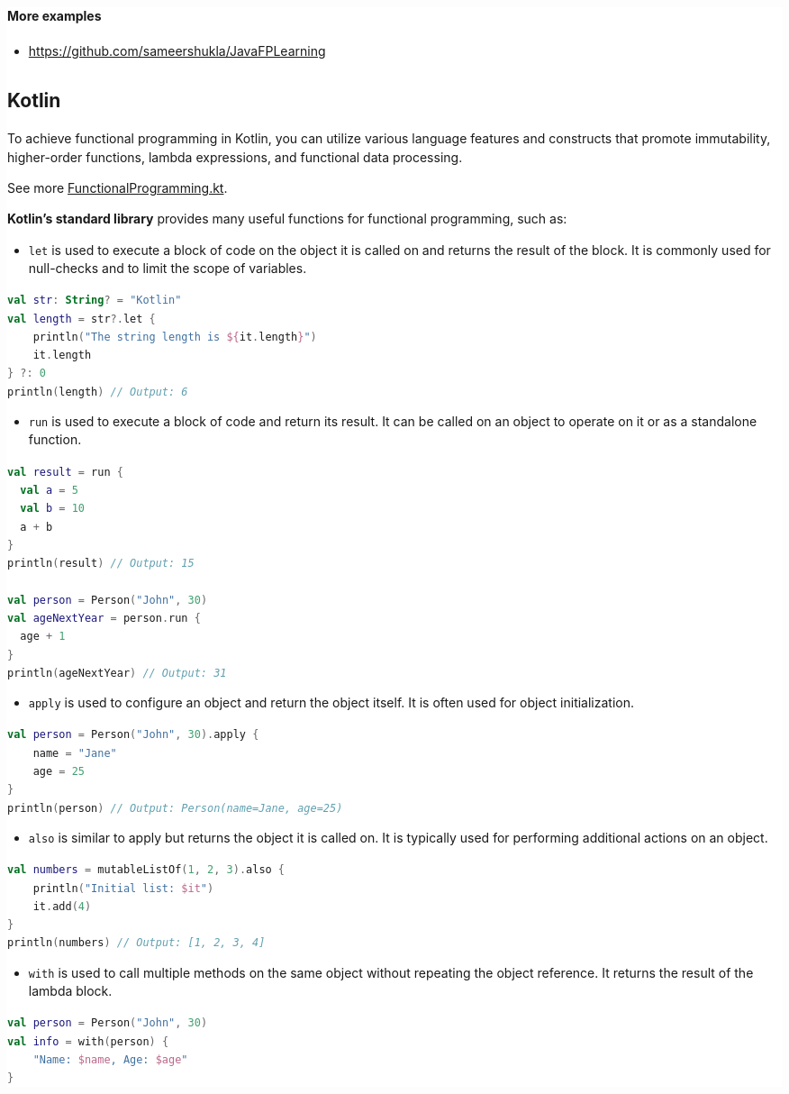 #### More examples

- https://github.com/sameershukla/JavaFPLearning

## Kotlin

To achieve functional programming in Kotlin, you can utilize various language features and constructs that promote immutability, higher-order functions, lambda expressions, and functional data processing.

See more [FunctionalProgramming.kt](kotlin/src/main/kotlin/com/showmeyourcode/playground/kotlin/code/paradigm/functional/FunctionalProgramming.kt).

**Kotlin’s standard library** provides many useful functions for functional programming, such as:
- `let` is used to execute a block of code on the object it is called on and returns the result of the block. It is commonly used for null-checks and to limit the scope of variables.
```kotlin
val str: String? = "Kotlin"
val length = str?.let {
    println("The string length is ${it.length}")
    it.length
} ?: 0
println(length) // Output: 6
```
- `run` is used to execute a block of code and return its result. It can be called on an object to operate on it or as a standalone function.
```kotlin
val result = run {
  val a = 5
  val b = 10
  a + b
}
println(result) // Output: 15

val person = Person("John", 30)
val ageNextYear = person.run {
  age + 1
}
println(ageNextYear) // Output: 31

```
- `apply` is used to configure an object and return the object itself. It is often used for object initialization.
```kotlin
val person = Person("John", 30).apply {
    name = "Jane"
    age = 25
}
println(person) // Output: Person(name=Jane, age=25)
```
- `also` is similar to apply but returns the object it is called on. It is typically used for performing additional actions on an object.
```kotlin
val numbers = mutableListOf(1, 2, 3).also {
    println("Initial list: $it")
    it.add(4)
}
println(numbers) // Output: [1, 2, 3, 4]
```
- `with` is used to call multiple methods on the same object without repeating the object reference. It returns the result of the lambda block.
```kotlin
val person = Person("John", 30)
val info = with(person) {
    "Name: $name, Age: $age"
}
```